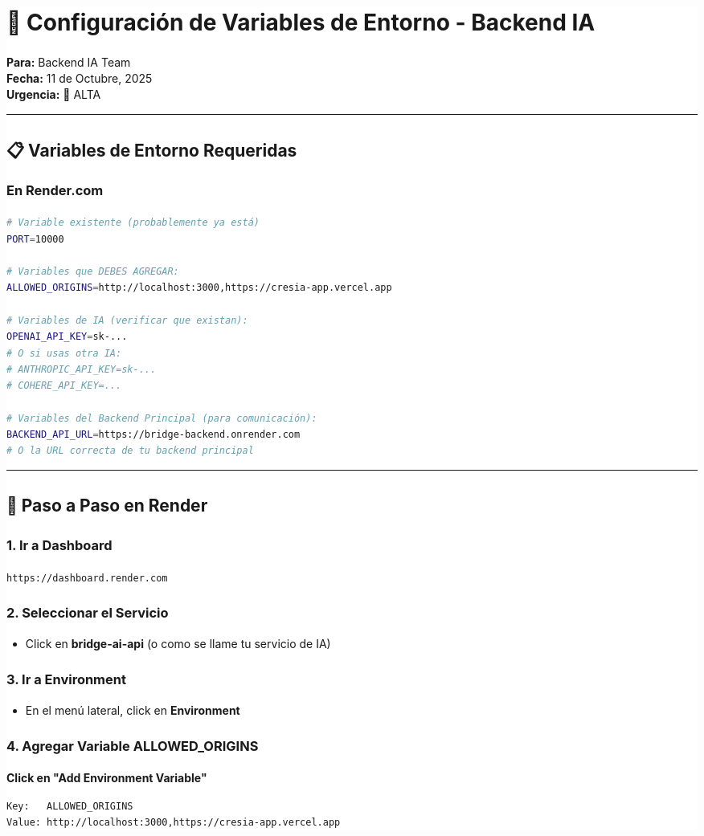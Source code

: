 # 🔧 Configuración de Variables de Entorno - Backend IA

**Para:** Backend IA Team  
**Fecha:** 11 de Octubre, 2025  
**Urgencia:** 🔴 ALTA

---

## 📋 Variables de Entorno Requeridas

### En Render.com

```bash
# Variable existente (probablemente ya está)
PORT=10000

# Variables que DEBES AGREGAR:
ALLOWED_ORIGINS=http://localhost:3000,https://cresia-app.vercel.app

# Variables de IA (verificar que existan):
OPENAI_API_KEY=sk-...
# O si usas otra IA:
# ANTHROPIC_API_KEY=sk-...
# COHERE_API_KEY=...

# Variables del Backend Principal (para comunicación):
BACKEND_API_URL=https://bridge-backend.onrender.com
# O la URL correcta de tu backend principal
```

---

## 🎯 Paso a Paso en Render

### 1. Ir a Dashboard
```
https://dashboard.render.com
```

### 2. Seleccionar el Servicio
- Click en **bridge-ai-api** (o como se llame tu servicio de IA)

### 3. Ir a Environment
- En el menú lateral, click en **Environment**

### 4. Agregar Variable ALLOWED_ORIGINS

**Click en "Add Environment Variable"**

```
Key:   ALLOWED_ORIGINS
Value: http://localhost:3000,https://cresia-app.vercel.app
```
